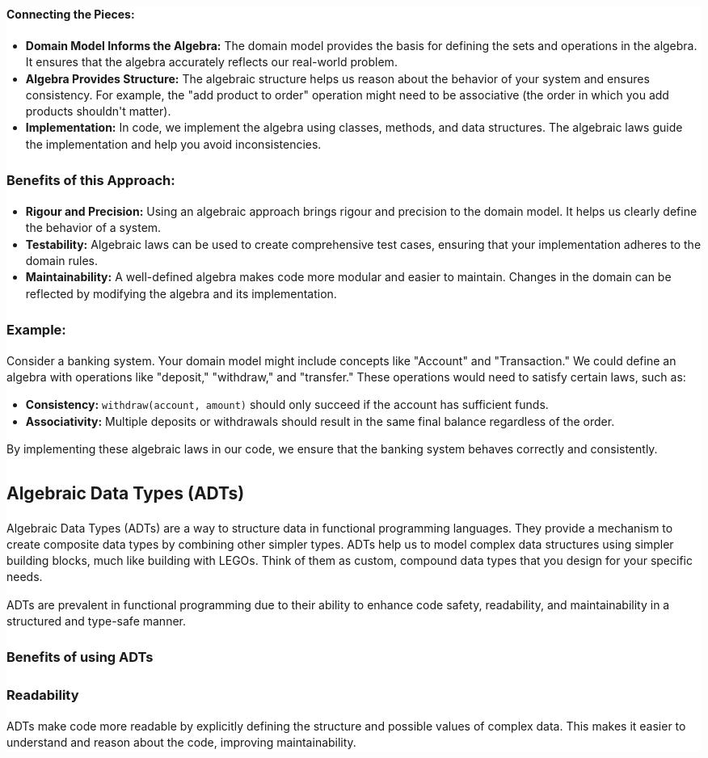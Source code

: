 #### Connecting the Pieces:

* **Domain Model Informs the Algebra:** The domain model provides the basis for defining the sets and operations in the algebra. It ensures that the algebra accurately reflects our real-world problem.
* **Algebra Provides Structure:** The algebraic structure helps us reason about the behavior of your system and ensures consistency. For example, the "add product to order" operation might need to be associative (the order in which you add products shouldn't matter).
* **Implementation:** In code, we implement the algebra using classes, methods, and data structures. The algebraic laws guide the implementation and help you avoid inconsistencies.

### Benefits of this Approach:

* **Rigour and Precision:** Using an algebraic approach brings rigour and precision to the domain model. It helps us clearly define the behavior of a system.
* **Testability:** Algebraic laws can be used to create comprehensive test cases, ensuring that your implementation adheres to the domain rules.
* **Maintainability:** A well-defined algebra makes code more modular and easier to maintain. Changes in the domain can be reflected by modifying the algebra and its implementation.

### Example:

Consider a banking system. Your domain model might include concepts like "Account" and "Transaction." We could define an algebra with operations like "deposit," "withdraw," and "transfer." These operations would need to satisfy certain laws, such as:

* **Consistency:** `withdraw(account, amount)` should only succeed if the account has sufficient funds.
* **Associativity:** Multiple deposits or withdrawals should result in the same final balance regardless of the order.

By implementing these algebraic laws in our code, we ensure that the banking system behaves correctly and consistently.




## Algebraic Data Types (ADTs)

Algebraic Data Types (ADTs) are a way to structure data in functional programming languages. They provide a mechanism to create composite data types by combining other simpler types. ADTs help us to model complex data structures using simpler building blocks, much like building with LEGOs. Think of them as custom, compound data types that you design for your specific needs.

ADTs are prevalent in functional programming due to their ability to enhance code safety, readability, and maintainability in a structured and type-safe manner.

### Benefits of using ADTs

### Readability

ADTs make code more readable by explicitly defining the structure and possible values of complex data. This makes it easier to understand and reason about the code, improving maintainability.
